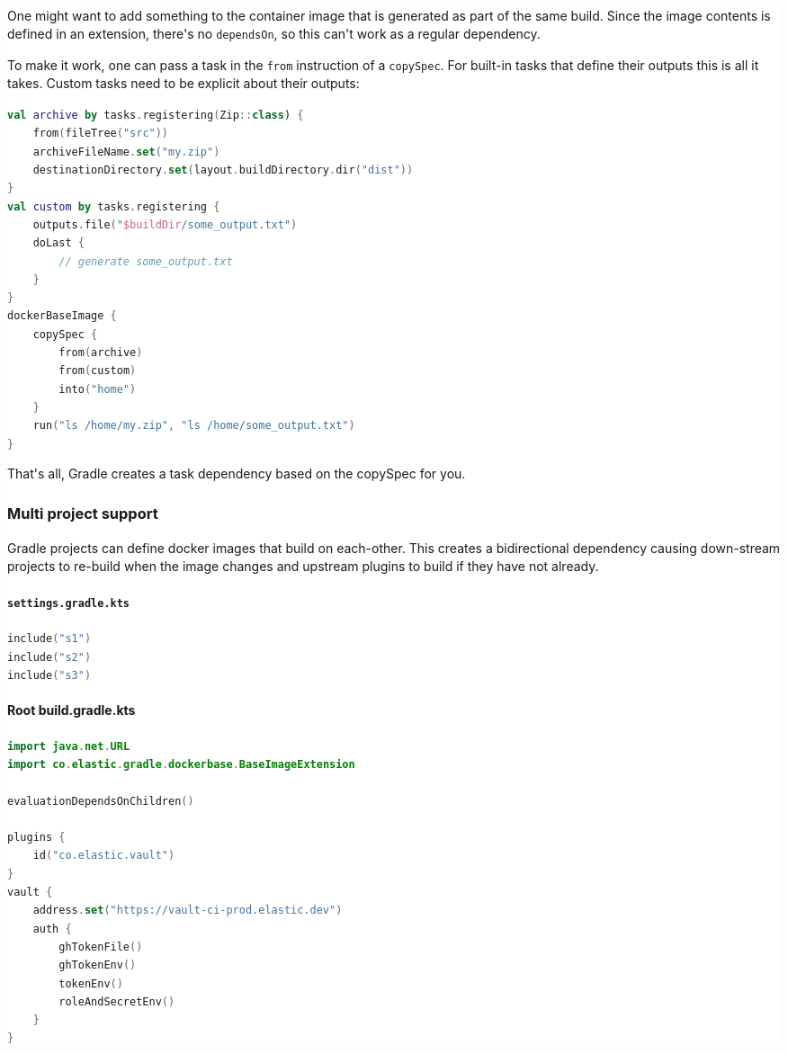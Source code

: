 One might want to add something to the container image that is generated as part of the same build. Since the image
contents is defined in an extension, there's no `dependsOn`, so this can't work as a regular dependency.

To make it work, one can pass a task in the `from` instruction of a `copySpec`. For built-in tasks that define their
outputs this is all it takes. Custom tasks need to be explicit about their outputs:

```kotlin
val archive by tasks.registering(Zip::class) {
    from(fileTree("src"))
    archiveFileName.set("my.zip")
    destinationDirectory.set(layout.buildDirectory.dir("dist"))
}
val custom by tasks.registering {
    outputs.file("$buildDir/some_output.txt")
    doLast {
        // generate some_output.txt 
    }
}
dockerBaseImage {
    copySpec {
        from(archive)
        from(custom)
        into("home")
    }
    run("ls /home/my.zip", "ls /home/some_output.txt")
}
```
That's all, Gradle creates a task dependency based on the copySpec for you.  

### Multi project support

Gradle projects can define docker images that build on each-other. This creates a bidirectional dependency causing
down-stream projects to re-build when the image changes and upstream plugins to build if they have not already.

#### `settings.gradle.kts`

```kotlin
include("s1")
include("s2")
include("s3")
```

#### Root build.gradle.kts

```kotlin
import java.net.URL
import co.elastic.gradle.dockerbase.BaseImageExtension

evaluationDependsOnChildren()

plugins {
    id("co.elastic.vault")
}
vault {
    address.set("https://vault-ci-prod.elastic.dev")
    auth {
        ghTokenFile()
        ghTokenEnv()
        tokenEnv()
        roleAndSecretEnv()
    }
}
```